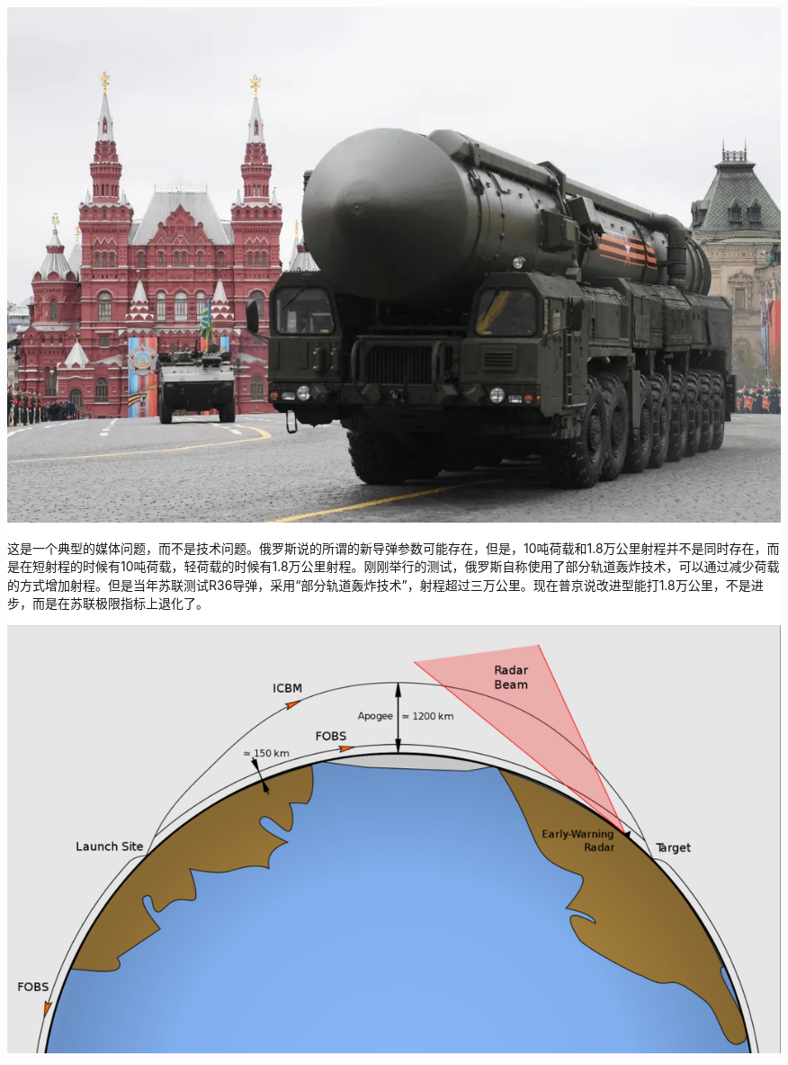 ![](/images/btnews/0401_0500/0427/3a483e2e-1d77-4810-a310-e8969a090e3e.jpg)



这是一个典型的媒体问题，而不是技术问题。俄罗斯说的所谓的新导弹参数可能存在，但是，10吨荷载和1.8万公里射程并不是同时存在，而是在短射程的时候有10吨荷载，轻荷载的时候有1.8万公里射程。刚刚举行的测试，俄罗斯自称使用了部分轨道轰炸技术，可以通过减少荷载的方式增加射程。但是当年苏联测试R36导弹，采用“部分轨道轰炸技术”，射程超过三万公里。现在普京说改进型能打1.8万公里，不是进步，而是在苏联极限指标上退化了。



![](/images/btnews/0401_0500/0427/df1f5bb6-6daa-4666-a4f8-8dcdd6188891.png)
